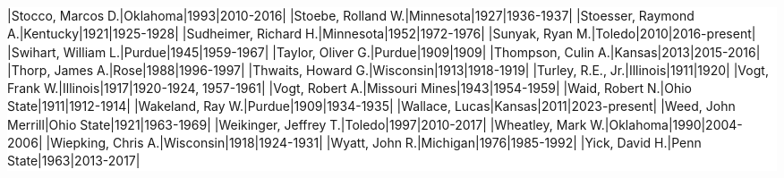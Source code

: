 |Stocco, Marcos D.|Oklahoma|1993|2010-2016|
|Stoebe, Rolland W.|Minnesota|1927|1936-1937|
|Stoesser, Raymond A.|Kentucky|1921|1925-1928|
|Sudheimer, Richard H.|Minnesota|1952|1972-1976|
|Sunyak, Ryan M.|Toledo|2010|2016-present|
|Swihart, William L.|Purdue|1945|1959-1967|
|Taylor, Oliver G.|Purdue|1909|1909|
|Thompson, Culin A.|Kansas|2013|2015-2016|
|Thorp, James A.|Rose|1988|1996-1997|
|Thwaits, Howard G.|Wisconsin|1913|1918-1919|
|Turley, R.E., Jr.|Illinois|1911|1920|
|Vogt, Frank W.|Illinois|1917|1920-1924, 1957-1961|
|Vogt, Robert A.|Missouri Mines|1943|1954-1959|
|Waid, Robert N.|Ohio State|1911|1912-1914|
|Wakeland, Ray W.|Purdue|1909|1934-1935|
|Wallace, Lucas|Kansas|2011|2023-present|
|Weed, John Merrill|Ohio State|1921|1963-1969|
|Weikinger, Jeffrey T.|Toledo|1997|2010-2017|
|Wheatley, Mark W.|Oklahoma|1990|2004-2006|
|Wiepking, Chris A.|Wisconsin|1918|1924-1931|
|Wyatt, John R.|Michigan|1976|1985-1992|
|Yick, David H.|Penn State|1963|2013-2017|
